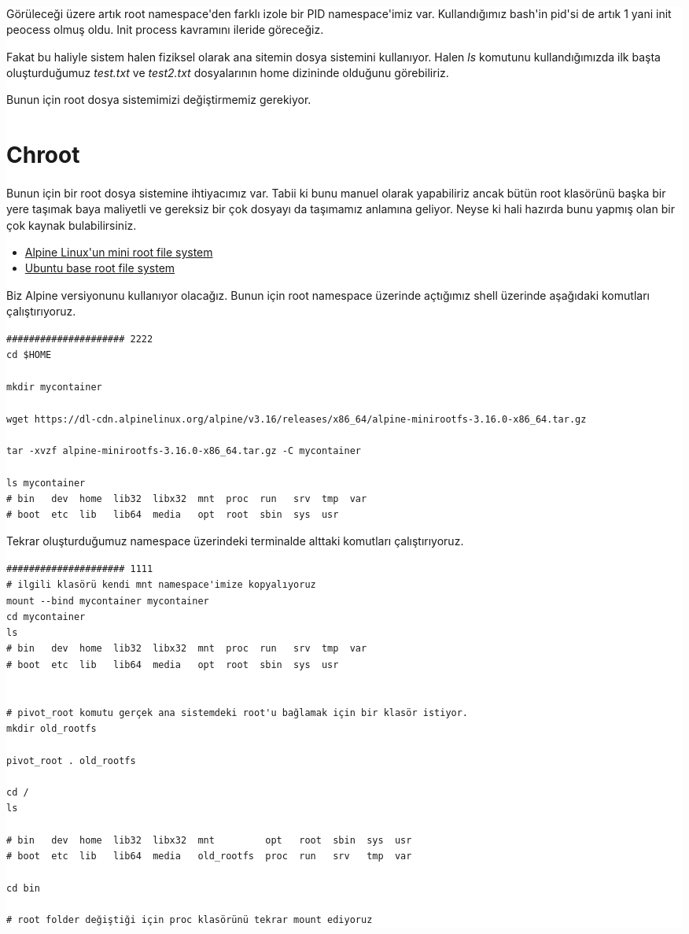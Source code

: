 ```shell
```

Görüleceği üzere artık root namespace'den farklı izole bir PID namespace'imiz var. Kullandığımız bash'in pid'si de artık 1 yani init peocess olmuş oldu. Init process kavramını ileride göreceğiz.

Fakat bu haliyle sistem halen fiziksel olarak ana sitemin dosya sistemini kullanıyor. Halen _ls_ komutunu kullandığımızda ilk başta oluşturduğumuz _test.txt_ ve _test2.txt_  dosyalarının home dizininde olduğunu görebiliriz.

Bunun için root dosya sistemimizi değiştirmemiz gerekiyor.

# Chroot

Bunun için bir root dosya sistemine ihtiyacımız var. Tabii ki bunu manuel olarak yapabiliriz ancak bütün root klasörünü başka bir yere taşımak baya maliyetli ve gereksiz bir çok dosyayı da taşımamız anlamına geliyor. Neyse ki hali hazırda bunu yapmış olan bir çok kaynak bulabilirsiniz.
- [Alpine Linux'un mini root file system](https://dl-cdn.alpinelinux.org/alpine/v3.16/releases/x86_64/alpine-minirootfs-3.16.0-x86_64.tar.gz)
- [Ubuntu base root file system](http://cdimage.ubuntu.com/ubuntu-base/releases/)

Biz Alpine versiyonunu kullanıyor olacağız. Bunun için root namespace üzerinde açtığımız shell üzerinde aşağıdaki komutları çalıştırıyoruz.


```shell
##################### 2222
cd $HOME

mkdir mycontainer

wget https://dl-cdn.alpinelinux.org/alpine/v3.16/releases/x86_64/alpine-minirootfs-3.16.0-x86_64.tar.gz

tar -xvzf alpine-minirootfs-3.16.0-x86_64.tar.gz -C mycontainer

ls mycontainer
# bin   dev  home  lib32  libx32  mnt  proc  run   srv  tmp  var
# boot  etc  lib   lib64  media   opt  root  sbin  sys  usr
```

Tekrar oluşturduğumuz namespace üzerindeki terminalde alttaki komutları çalıştırıyoruz. 

```shell
##################### 1111
# ilgili klasörü kendi mnt namespace'imize kopyalıyoruz
mount --bind mycontainer mycontainer
cd mycontainer
ls
# bin   dev  home  lib32  libx32  mnt  proc  run   srv  tmp  var
# boot  etc  lib   lib64  media   opt  root  sbin  sys  usr


# pivot_root komutu gerçek ana sistemdeki root'u bağlamak için bir klasör istiyor.
mkdir old_rootfs

pivot_root . old_rootfs

cd /
ls

# bin   dev  home  lib32  libx32  mnt         opt   root  sbin  sys  usr
# boot  etc  lib   lib64  media   old_rootfs  proc  run   srv   tmp  var

cd bin

# root folder değiştiği için proc klasörünü tekrar mount ediyoruz
```